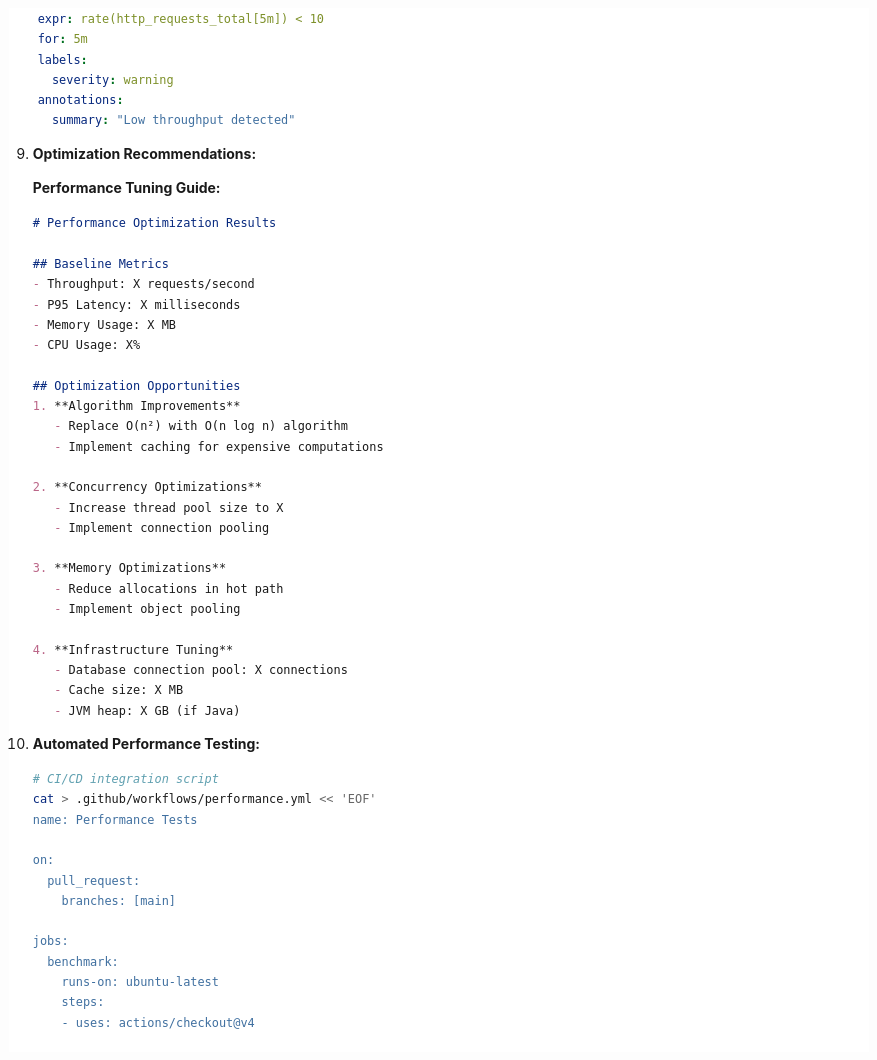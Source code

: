    ```yaml
       expr: rate(http_requests_total[5m]) < 10
       for: 5m
       labels:
         severity: warning
       annotations:
         summary: "Low throughput detected"
   ```

9. **Optimization Recommendations:**
   
   **Performance Tuning Guide:**
   ```markdown
   # Performance Optimization Results
   
   ## Baseline Metrics
   - Throughput: X requests/second
   - P95 Latency: X milliseconds
   - Memory Usage: X MB
   - CPU Usage: X%
   
   ## Optimization Opportunities
   1. **Algorithm Improvements**
      - Replace O(n²) with O(n log n) algorithm
      - Implement caching for expensive computations
   
   2. **Concurrency Optimizations**
      - Increase thread pool size to X
      - Implement connection pooling
   
   3. **Memory Optimizations**
      - Reduce allocations in hot path
      - Implement object pooling
   
   4. **Infrastructure Tuning**
      - Database connection pool: X connections
      - Cache size: X MB
      - JVM heap: X GB (if Java)
   ```

10. **Automated Performance Testing:**
    ```bash
    # CI/CD integration script
    cat > .github/workflows/performance.yml << 'EOF'
    name: Performance Tests
    
    on:
      pull_request:
        branches: [main]
    
    jobs:
      benchmark:
        runs-on: ubuntu-latest
        steps:
        - uses: actions/checkout@v4
        